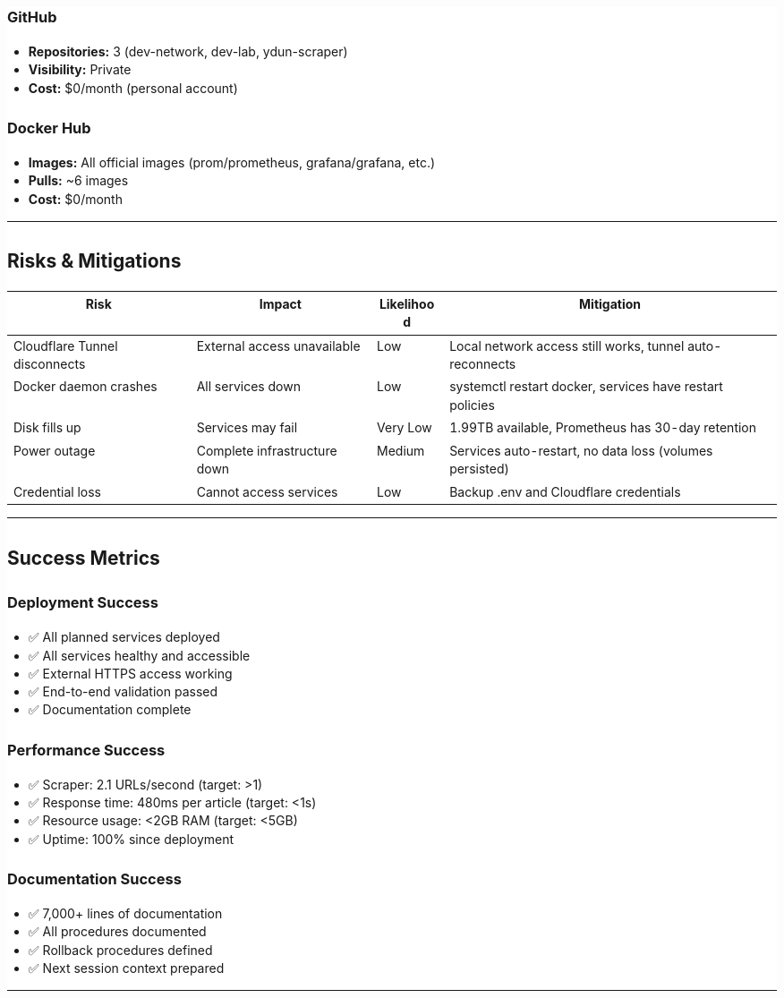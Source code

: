 ### GitHub

- **Repositories:** 3 (dev-network, dev-lab, ydun-scraper)
- **Visibility:** Private
- **Cost:** $0/month (personal account)

### Docker Hub

- **Images:** All official images (prom/prometheus, grafana/grafana, etc.)
- **Pulls:** ~6 images
- **Cost:** $0/month

---

## Risks & Mitigations

| Risk | Impact | Likelihood | Mitigation |
|------|--------|-----------|------------|
| Cloudflare Tunnel disconnects | External access unavailable | Low | Local network access still works, tunnel auto-reconnects |
| Docker daemon crashes | All services down | Low | systemctl restart docker, services have restart policies |
| Disk fills up | Services may fail | Very Low | 1.99TB available, Prometheus has 30-day retention |
| Power outage | Complete infrastructure down | Medium | Services auto-restart, no data loss (volumes persisted) |
| Credential loss | Cannot access services | Low | Backup .env and Cloudflare credentials |

---

## Success Metrics

### Deployment Success

- ✅ All planned services deployed
- ✅ All services healthy and accessible
- ✅ External HTTPS access working
- ✅ End-to-end validation passed
- ✅ Documentation complete

### Performance Success

- ✅ Scraper: 2.1 URLs/second (target: >1)
- ✅ Response time: 480ms per article (target: <1s)
- ✅ Resource usage: <2GB RAM (target: <5GB)
- ✅ Uptime: 100% since deployment

### Documentation Success

- ✅ 7,000+ lines of documentation
- ✅ All procedures documented
- ✅ Rollback procedures defined
- ✅ Next session context prepared

---